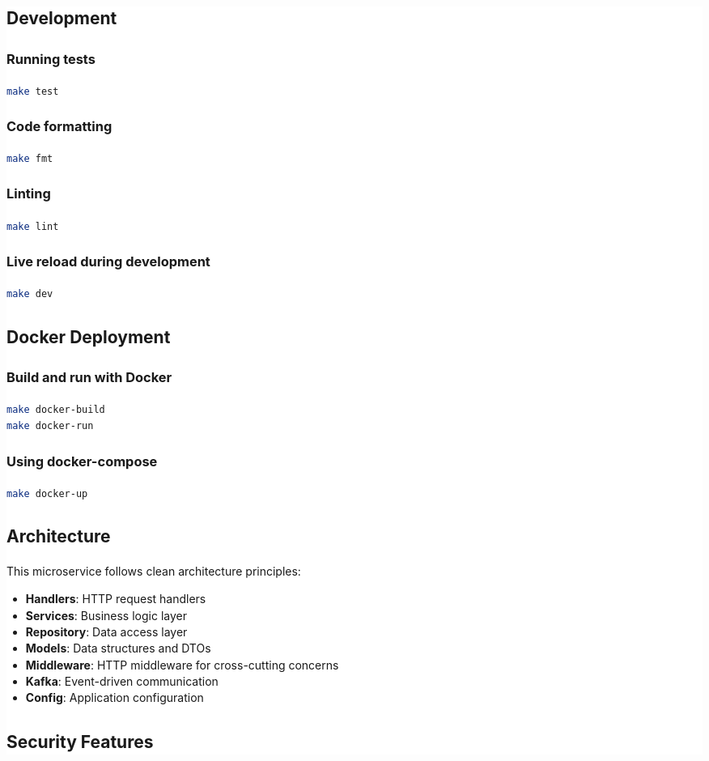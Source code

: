 ## Development

### Running tests

```bash
make test
```

### Code formatting

```bash
make fmt
```

### Linting

```bash
make lint
```

### Live reload during development

```bash
make dev
```

## Docker Deployment

### Build and run with Docker

```bash
make docker-build
make docker-run
```

### Using docker-compose

```bash
make docker-up
```

## Architecture

This microservice follows clean architecture principles:

- **Handlers**: HTTP request handlers
- **Services**: Business logic layer
- **Repository**: Data access layer
- **Models**: Data structures and DTOs
- **Middleware**: HTTP middleware for cross-cutting concerns
- **Kafka**: Event-driven communication
- **Config**: Application configuration

## Security Features
